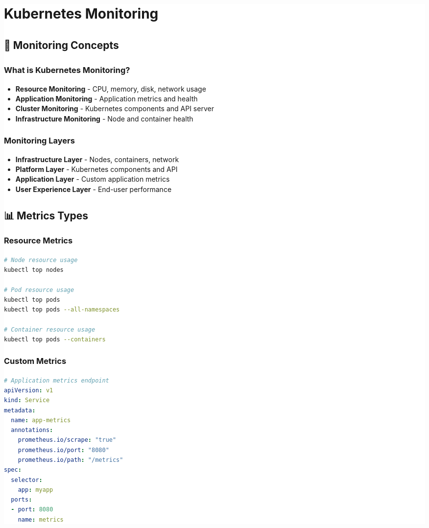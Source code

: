 # Kubernetes Monitoring

## 🎯 Monitoring Concepts

### What is Kubernetes Monitoring?
- **Resource Monitoring** - CPU, memory, disk, network usage
- **Application Monitoring** - Application metrics and health
- **Cluster Monitoring** - Kubernetes components and API server
- **Infrastructure Monitoring** - Node and container health

### Monitoring Layers
- **Infrastructure Layer** - Nodes, containers, network
- **Platform Layer** - Kubernetes components and API
- **Application Layer** - Custom application metrics
- **User Experience Layer** - End-user performance

## 📊 Metrics Types

### Resource Metrics
```bash
# Node resource usage
kubectl top nodes

# Pod resource usage
kubectl top pods
kubectl top pods --all-namespaces

# Container resource usage
kubectl top pods --containers
```

### Custom Metrics
```yaml
# Application metrics endpoint
apiVersion: v1
kind: Service
metadata:
  name: app-metrics
  annotations:
    prometheus.io/scrape: "true"
    prometheus.io/port: "8080"
    prometheus.io/path: "/metrics"
spec:
  selector:
    app: myapp
  ports:
  - port: 8080
    name: metrics
```
